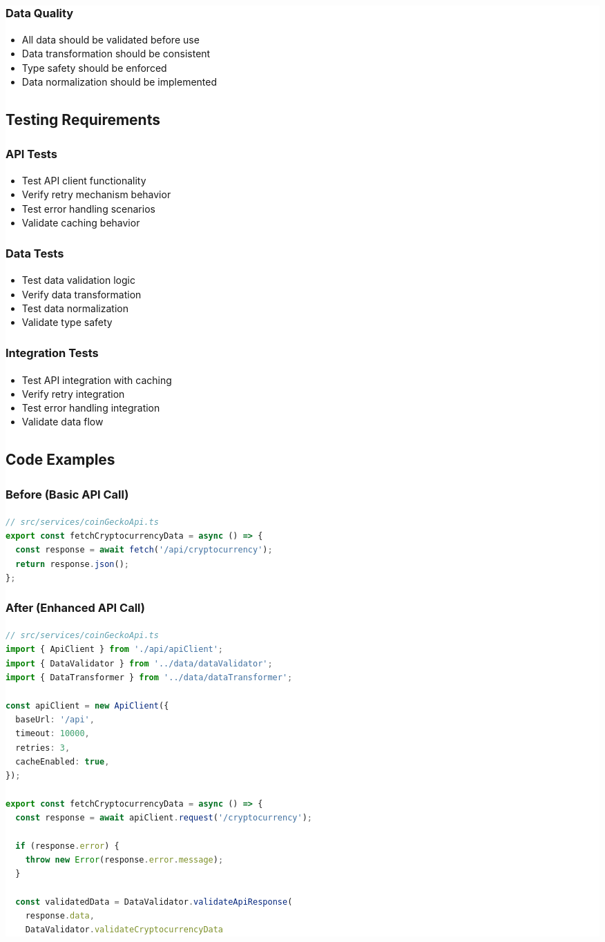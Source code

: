 ### Data Quality
- All data should be validated before use
- Data transformation should be consistent
- Type safety should be enforced
- Data normalization should be implemented

## Testing Requirements

### API Tests
- Test API client functionality
- Verify retry mechanism behavior
- Test error handling scenarios
- Validate caching behavior

### Data Tests
- Test data validation logic
- Verify data transformation
- Test data normalization
- Validate type safety

### Integration Tests
- Test API integration with caching
- Verify retry integration
- Test error handling integration
- Validate data flow

## Code Examples

### Before (Basic API Call)
```typescript
// src/services/coinGeckoApi.ts
export const fetchCryptocurrencyData = async () => {
  const response = await fetch('/api/cryptocurrency');
  return response.json();
};
```

### After (Enhanced API Call)
```typescript
// src/services/coinGeckoApi.ts
import { ApiClient } from './api/apiClient';
import { DataValidator } from '../data/dataValidator';
import { DataTransformer } from '../data/dataTransformer';

const apiClient = new ApiClient({
  baseUrl: '/api',
  timeout: 10000,
  retries: 3,
  cacheEnabled: true,
});

export const fetchCryptocurrencyData = async () => {
  const response = await apiClient.request('/cryptocurrency');
  
  if (response.error) {
    throw new Error(response.error.message);
  }

  const validatedData = DataValidator.validateApiResponse(
    response.data,
    DataValidator.validateCryptocurrencyData
```